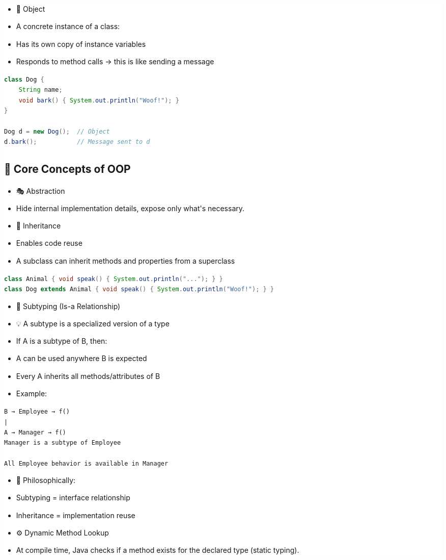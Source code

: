 - 🧍 Object
- A concrete instance of a class:

- Has its own copy of instance variables

- Responds to method calls → this is like sending a message

```java
class Dog {
    String name;
    void bark() { System.out.println("Woof!"); }
}

Dog d = new Dog();  // Object
d.bark();           // Message sent to d
```

## 🔁 Core Concepts of OOP
* 🎭 Abstraction
- Hide internal implementation details, expose only what's necessary.

* 🧬 Inheritance
- Enables code reuse

- A subclass can inherit methods and properties from a superclass

```java
class Animal { void speak() { System.out.println("..."); } }
class Dog extends Animal { void speak() { System.out.println("Woof!"); } }
```
* 🧩 Subtyping (Is-a Relationship)
- 💡 A subtype is a specialized version of a type

- If A is a subtype of B, then:

- A can be used anywhere B is expected

- Every A inherits all methods/attributes of B

- Example:

```less
B → Employee → f()
|
A → Manager → f()
Manager is a subtype of Employee

All Employee behavior is available in Manager
```

* 🔄 Philosophically:

- Subtyping = interface relationship

- Inheritance = implementation reuse

* ⚙️ Dynamic Method Lookup
- At compile time, Java checks if a method exists for the declared type (static typing).

